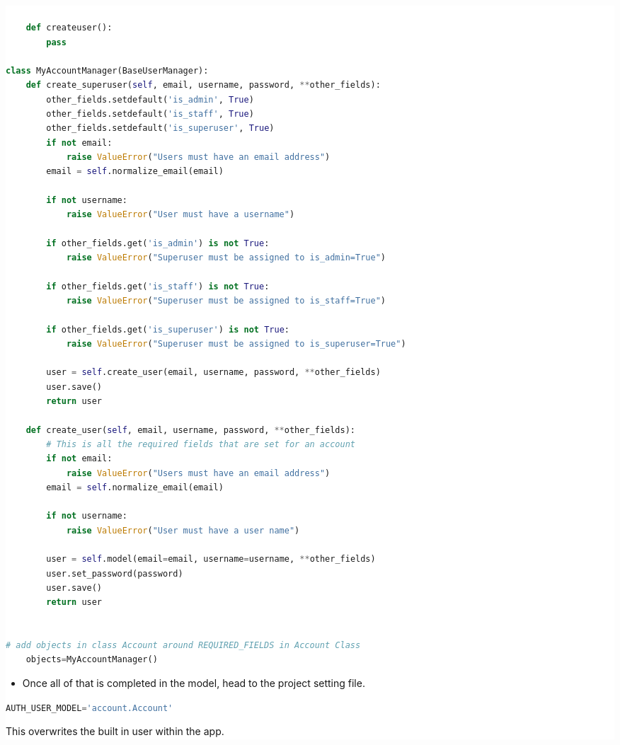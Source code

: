 ```python
       
    def createuser():
        pass
    
class MyAccountManager(BaseUserManager):
    def create_superuser(self, email, username, password, **other_fields):
        other_fields.setdefault('is_admin', True)
        other_fields.setdefault('is_staff', True)
        other_fields.setdefault('is_superuser', True)
        if not email:
            raise ValueError("Users must have an email address")
        email = self.normalize_email(email)

        if not username:
            raise ValueError("User must have a username")

        if other_fields.get('is_admin') is not True:
            raise ValueError("Superuser must be assigned to is_admin=True")

        if other_fields.get('is_staff') is not True:
            raise ValueError("Superuser must be assigned to is_staff=True")

        if other_fields.get('is_superuser') is not True:
            raise ValueError("Superuser must be assigned to is_superuser=True")

        user = self.create_user(email, username, password, **other_fields)
        user.save()
        return user       
                
    def create_user(self, email, username, password, **other_fields):
        # This is all the required fields that are set for an account
        if not email:
            raise ValueError("Users must have an email address")
        email = self.normalize_email(email)

        if not username:
            raise ValueError("User must have a user name")

        user = self.model(email=email, username=username, **other_fields)
        user.set_password(password)
        user.save()
        return user


# add objects in class Account around REQUIRED_FIELDS in Account Class
    objects=MyAccountManager()    
```

- Once all of that is completed in the model, head to the project setting file.

```python
AUTH_USER_MODEL='account.Account'
```
This overwrites the built in user within the app.
